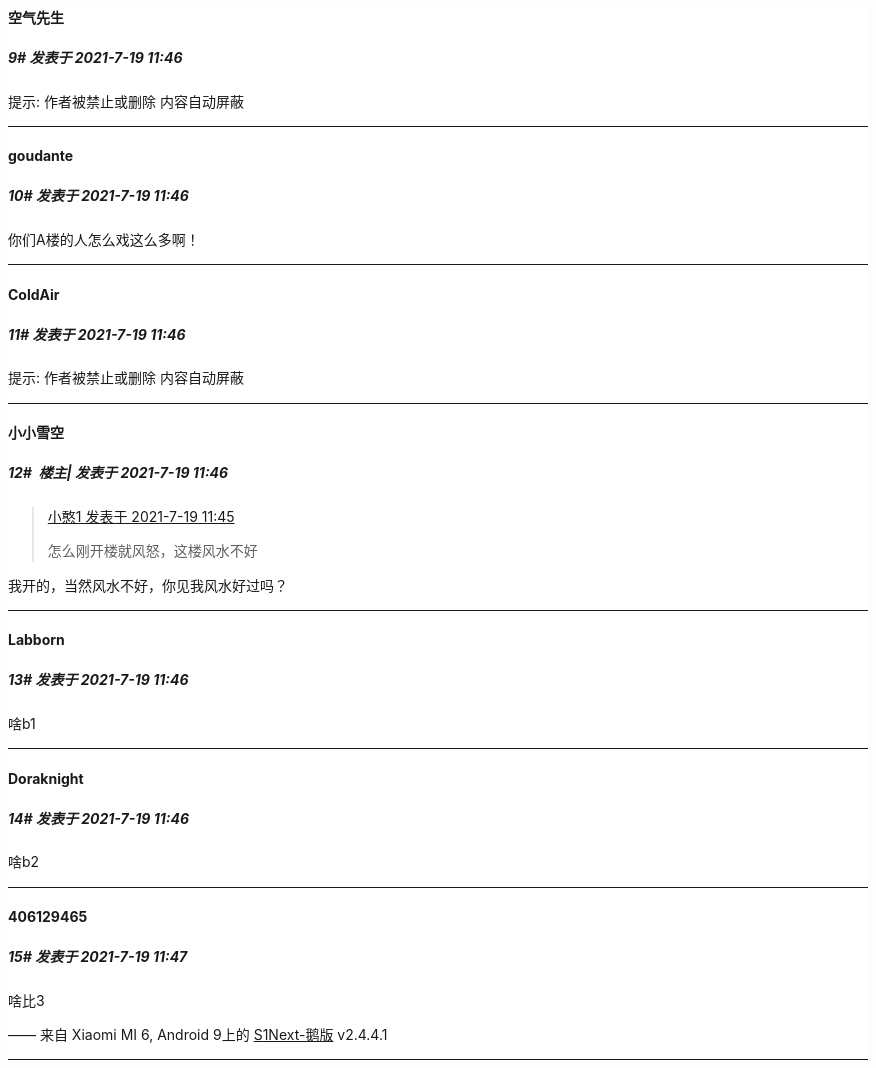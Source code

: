 ####  空气先生  
##### 9#       发表于 2021-7-19 11:46

提示: 作者被禁止或删除 内容自动屏蔽

*****

####  goudante  
##### 10#       发表于 2021-7-19 11:46

你们A楼的人怎么戏这么多啊！

*****

####  ColdAir  
##### 11#       发表于 2021-7-19 11:46

提示: 作者被禁止或删除 内容自动屏蔽

*****

####  小小雪空  
##### 12#         楼主| 发表于 2021-7-19 11:46

<blockquote><a href="httphttps://bbs.saraba1st.com/2b/forum.php?mod=redirect&amp;goto=findpost&amp;pid=52017499&amp;ptid=2016290" target="_blank">小憨1 发表于 2021-7-19 11:45</a>

怎么刚开楼就风怒，这楼风水不好</blockquote>
我开的，当然风水不好，你见我风水好过吗？

*****

####  Labborn  
##### 13#       发表于 2021-7-19 11:46

啥b1

*****

####  Doraknight  
##### 14#       发表于 2021-7-19 11:46

啥b2

*****

####  406129465  
##### 15#       发表于 2021-7-19 11:47

啥比3

—— 来自 Xiaomi MI 6, Android 9上的 [S1Next-鹅版](https://github.com/ykrank/S1-Next/releases) v2.4.4.1

*****
